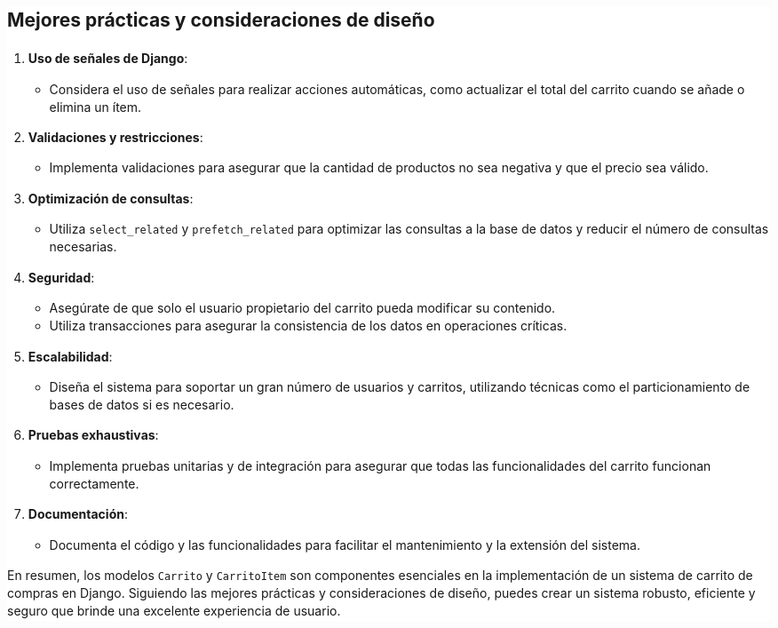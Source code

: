 ## Mejores prácticas y consideraciones de diseño

1. **Uso de señales de Django**:
   - Considera el uso de señales para realizar acciones automáticas, como actualizar el total del carrito cuando se añade o elimina un ítem.

2. **Validaciones y restricciones**:
   - Implementa validaciones para asegurar que la cantidad de productos no sea negativa y que el precio sea válido.

3. **Optimización de consultas**:
   - Utiliza `select_related` y `prefetch_related` para optimizar las consultas a la base de datos y reducir el número de consultas necesarias.

4. **Seguridad**:
   - Asegúrate de que solo el usuario propietario del carrito pueda modificar su contenido.
   - Utiliza transacciones para asegurar la consistencia de los datos en operaciones críticas.

5. **Escalabilidad**:
   - Diseña el sistema para soportar un gran número de usuarios y carritos, utilizando técnicas como el particionamiento de bases de datos si es necesario.

6. **Pruebas exhaustivas**:
   - Implementa pruebas unitarias y de integración para asegurar que todas las funcionalidades del carrito funcionan correctamente.

7. **Documentación**:
   - Documenta el código y las funcionalidades para facilitar el mantenimiento y la extensión del sistema.

En resumen, los modelos `Carrito` y `CarritoItem` son componentes esenciales en la implementación de un sistema de carrito de compras en Django. Siguiendo las mejores prácticas y consideraciones de diseño, puedes crear un sistema robusto, eficiente y seguro que brinde una excelente experiencia de usuario.